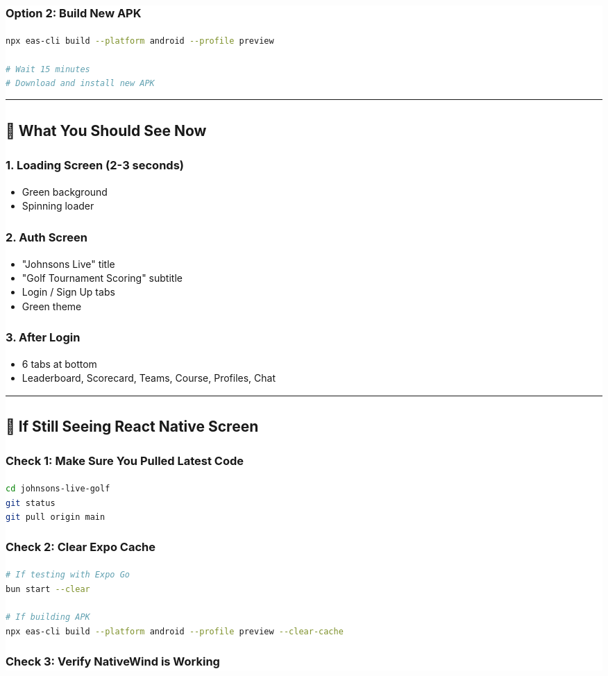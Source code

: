 ### **Option 2: Build New APK**

```bash
npx eas-cli build --platform android --profile preview

# Wait 15 minutes
# Download and install new APK
```

---

## 📱 **What You Should See Now**

### **1. Loading Screen (2-3 seconds)**
- Green background
- Spinning loader

### **2. Auth Screen**
- "Johnsons Live" title
- "Golf Tournament Scoring" subtitle
- Login / Sign Up tabs
- Green theme

### **3. After Login**
- 6 tabs at bottom
- Leaderboard, Scorecard, Teams, Course, Profiles, Chat

---

## 🐛 **If Still Seeing React Native Screen**

### **Check 1: Make Sure You Pulled Latest Code**

```bash
cd johnsons-live-golf
git status
git pull origin main
```

### **Check 2: Clear Expo Cache**

```bash
# If testing with Expo Go
bun start --clear

# If building APK
npx eas-cli build --platform android --profile preview --clear-cache
```

### **Check 3: Verify NativeWind is Working**
